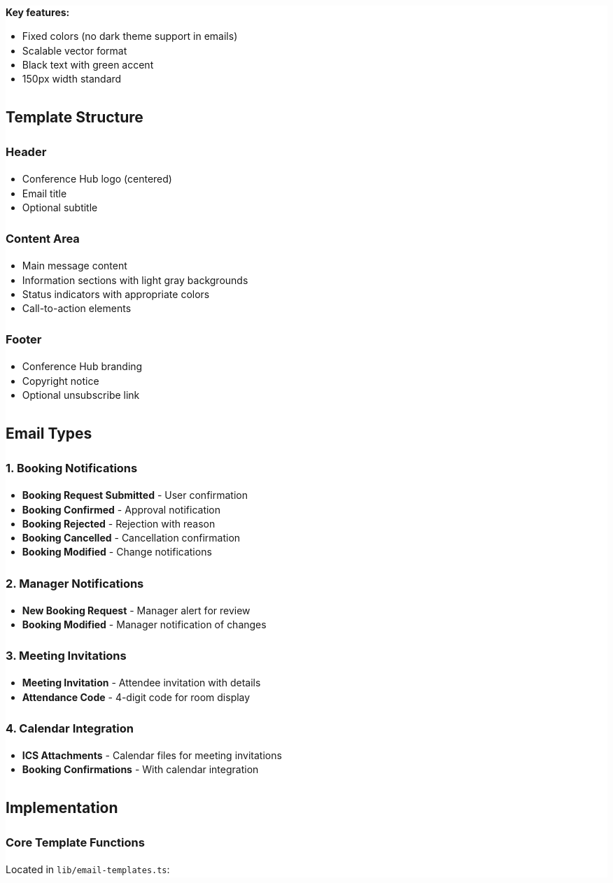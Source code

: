 **Key features:**
- Fixed colors (no dark theme support in emails)
- Scalable vector format
- Black text with green accent
- 150px width standard

## Template Structure

### Header
- Conference Hub logo (centered)
- Email title
- Optional subtitle

### Content Area
- Main message content
- Information sections with light gray backgrounds
- Status indicators with appropriate colors
- Call-to-action elements

### Footer
- Conference Hub branding
- Copyright notice
- Optional unsubscribe link

## Email Types

### 1. Booking Notifications
- **Booking Request Submitted** - User confirmation
- **Booking Confirmed** - Approval notification
- **Booking Rejected** - Rejection with reason
- **Booking Cancelled** - Cancellation confirmation
- **Booking Modified** - Change notifications

### 2. Manager Notifications
- **New Booking Request** - Manager alert for review
- **Booking Modified** - Manager notification of changes

### 3. Meeting Invitations
- **Meeting Invitation** - Attendee invitation with details
- **Attendance Code** - 4-digit code for room display

### 4. Calendar Integration
- **ICS Attachments** - Calendar files for meeting invitations
- **Booking Confirmations** - With calendar integration

## Implementation

### Core Template Functions
Located in `lib/email-templates.ts`:
